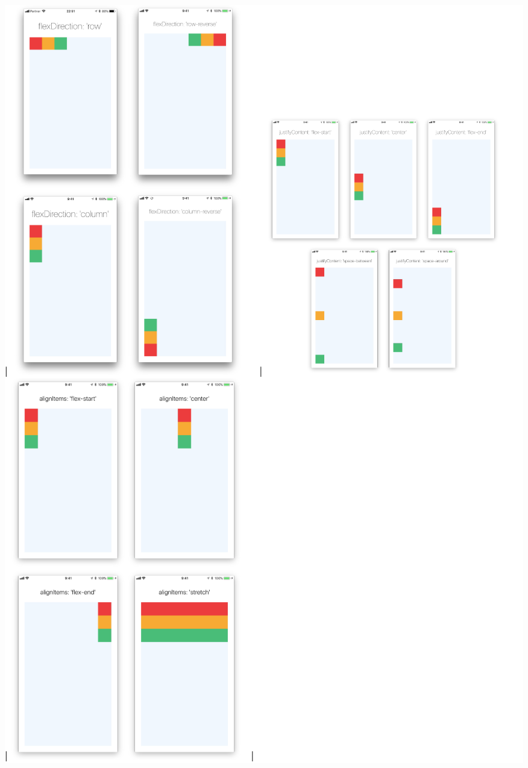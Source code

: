 | ![flexDirection](img/slide_26_image_1.png) | ![justifyContent](img/slide_27_image_1.png) | ![alignItems](img/slide_28_image_1.png) |
